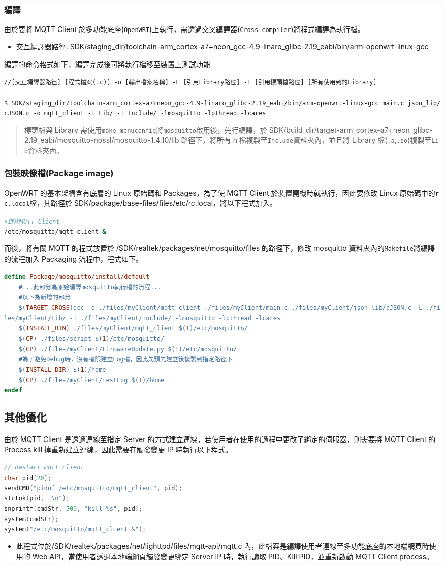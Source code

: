 ### 編譯

由於要將 MQTT Client 於多功能底座(`OpenWRT`)上執行，需透過交叉編譯器(`Cross compiler`)將程式編譯為執行檔。

- 交互編譯器路徑: SDK/staging_dir/toolchain-arm_cortex-a7+neon_gcc-4.9-linaro_glibc-2.19_eabi/bin/arm-openwrt-linux-gcc

編譯的命令格式如下，編譯完成後可將執行檔移至裝置上測試功能

```
//[交互編譯器路徑] [程式檔案(.c)] -o [輸出檔案名稱] -L [引用Library路徑] -I [引用標頭檔路徑] [所有使用到的Library]

$ SDK/staging_dir/toolchain-arm_cortex-a7+neon_gcc-4.9-linaro_glibc-2.19_eabi/bin/arm-openwrt-linux-gcc main.c json_lib/cJSON.c -o mqtt_client -L Lib/ -I Include/ -lmosquitto -lpthread -lcares
```

> 標頭檔與 Library 需使用`make menuconfig`將`mosquitto`啟用後，先行編譯，於 SDK/build_dir/target-arm_cortex-a7+neon_glibc-2.19_eabi/mosquitto-nossl/mosquitto-1.4.10/lib 路徑下，將所有.h 檔複製至`Include`資料夾內，並且將 Library 檔(`.a`,`.so`)複製至`Lib`資料夾內。

### 包裝映像檔(Package image)

OpenWRT 的基本架構含有底層的 Linux 原始碼和 Packages，為了使 MQTT Client 於裝置開機時就執行，因此要修改 Linux 原始碼中的`rc.local`檔，其路徑於 SDK/package/base-files/files/etc/rc.local，將以下程式加入。

```bash
#啟用MQTT Client
/etc/mosquitto/mqtt_client &
```

而後，將有關 MQTT 的程式放置於 /SDK/realtek/packages/net/mosquitto/files 的路徑下，修改 mosquitto 資料夾內的`Makefile`將編譯的流程加入 Packaging 流程中，程式如下。

```makefile
define Package/mosquitto/install/default
	#...此部分為原始編譯mosquitto執行檔的流程...
    #以下為新增的部分
	$(TARGET_CROSS)gcc -o ./files/myClient/mqtt_client ./files/myClient/main.c ./files/myClient/json_lib/cJSON.c -L ./files/myClient/Lib/ -I ./files/myClient/Include/ -lmosquitto -lpthread -lcares
	$(INSTALL_BIN) ./files/myClient/mqtt_client $(1)/etc/mosquitto/
	$(CP) ./files/script $(1)/etc/mosquitto/
	$(CP) ./files/myClient/FirmwareUpdate.py $(1)/etc/mosquitto/
    #為了避免Debug時，沒有權限建立Log檔，因此先預先建立後複製到指定路徑下
    $(INSTALL_DIR) $(1)/home
    $(CP) ./files/myClient/testLog $(1)/home
endef
```

## 其他優化

由於 MQTT Client 是透過連線至指定 Server 的方式建立連線，若使用者在使用的過程中更改了綁定的伺服器，則需要將 MQTT Client 的 Process kill 掉重新建立連線，因此需要在觸發變更 IP 時執行以下程式。

```c++
// Restart mqtt client
char pid[20];
sendCMD("pidof /etc/mosquitto/mqtt_client", pid);
strtok(pid, "\n");
snprintf(cmdStr, 500, "kill %s", pid);
system(cmdStr);
system("/etc/mosquitto/mqtt_client &");
```

- 此程式位於/SDK/realtek/packages/net/lighttpd/files/mqtt-api/mqtt.c 內，此檔案是編譯使用者連線至多功能底座的本地端網頁時使用的 Web API，當使用者透過本地端網頁觸發變更綁定 Server IP 時，執行讀取 PID、Kill PID，並重新啟動 MQTT Client process。
